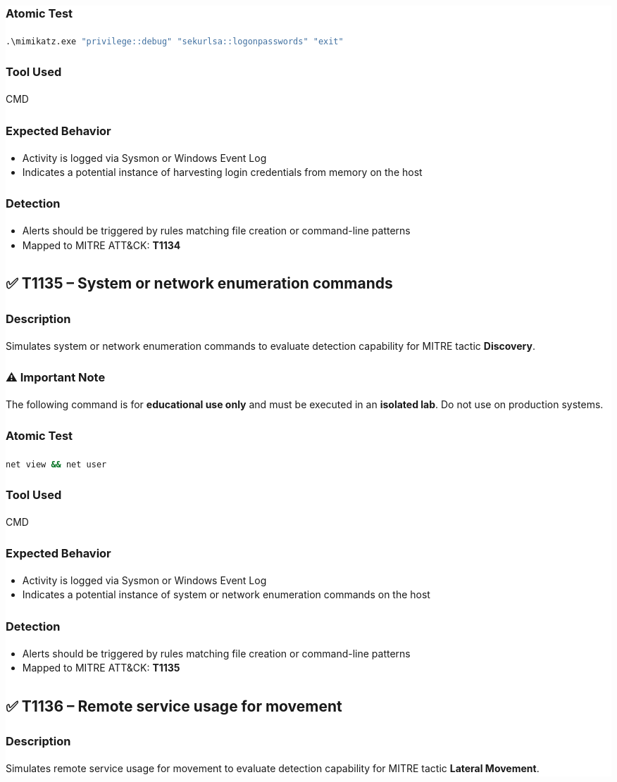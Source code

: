 ### Atomic Test
```cmd
.\mimikatz.exe "privilege::debug" "sekurlsa::logonpasswords" "exit"
```

### Tool Used
CMD

### Expected Behavior
- Activity is logged via Sysmon or Windows Event Log
- Indicates a potential instance of harvesting login credentials from memory on the host

### Detection
- Alerts should be triggered by rules matching file creation or command-line patterns
- Mapped to MITRE ATT&CK: **T1134**


## ✅ T1135 – System or network enumeration commands

### Description
Simulates system or network enumeration commands to evaluate detection capability for MITRE tactic **Discovery**.

### ⚠️ Important Note
The following command is for **educational use only** and must be executed in an **isolated lab**. Do not use on production systems.

### Atomic Test
```cmd
net view && net user
```

### Tool Used
CMD

### Expected Behavior
- Activity is logged via Sysmon or Windows Event Log
- Indicates a potential instance of system or network enumeration commands on the host

### Detection
- Alerts should be triggered by rules matching file creation or command-line patterns
- Mapped to MITRE ATT&CK: **T1135**


## ✅ T1136 – Remote service usage for movement

### Description
Simulates remote service usage for movement to evaluate detection capability for MITRE tactic **Lateral Movement**.
